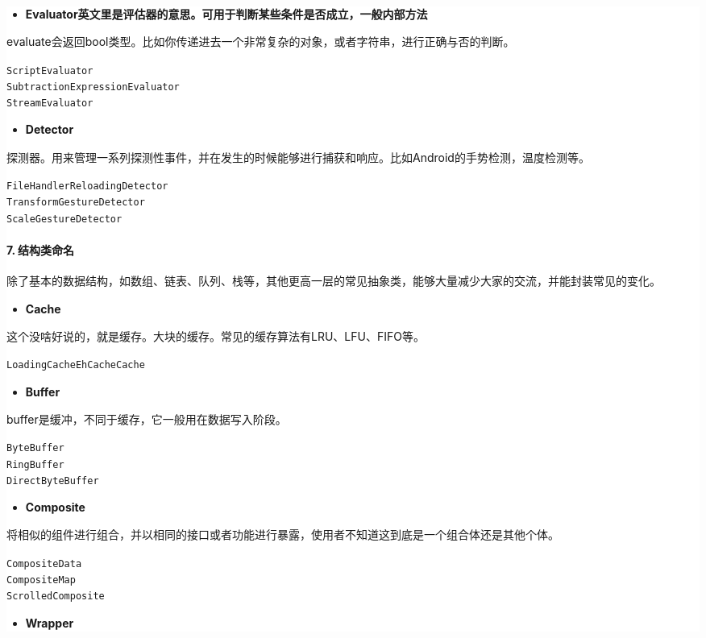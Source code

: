 

- **Evaluator英文里是评估器的意思。可用于判断某些条件是否成立，一般内部方法**

evaluate会返回bool类型。比如你传递进去一个非常复杂的对象，或者字符串，进行正确与否的判断。

```
ScriptEvaluator
SubtractionExpressionEvaluator
StreamEvaluator
```



- **Detector**

探测器。用来管理一系列探测性事件，并在发生的时候能够进行捕获和响应。比如Android的手势检测，温度检测等。

```
FileHandlerReloadingDetector
TransformGestureDetector 
ScaleGestureDetector
```



#### 7. 结构类命名

除了基本的数据结构，如数组、链表、队列、栈等，其他更高一层的常见抽象类，能够大量减少大家的交流，并能封装常见的变化。



- **Cache**

这个没啥好说的，就是缓存。大块的缓存。常见的缓存算法有LRU、LFU、FIFO等。

```
LoadingCacheEhCacheCache
```



- **Buffer**

buffer是缓冲，不同于缓存，它一般用在数据写入阶段。

```
ByteBuffer
RingBuffer
DirectByteBuffer
```



- **Composite**

将相似的组件进行组合，并以相同的接口或者功能进行暴露，使用者不知道这到底是一个组合体还是其他个体。

```
CompositeData
CompositeMap
ScrolledComposite
```



- **Wrapper**
